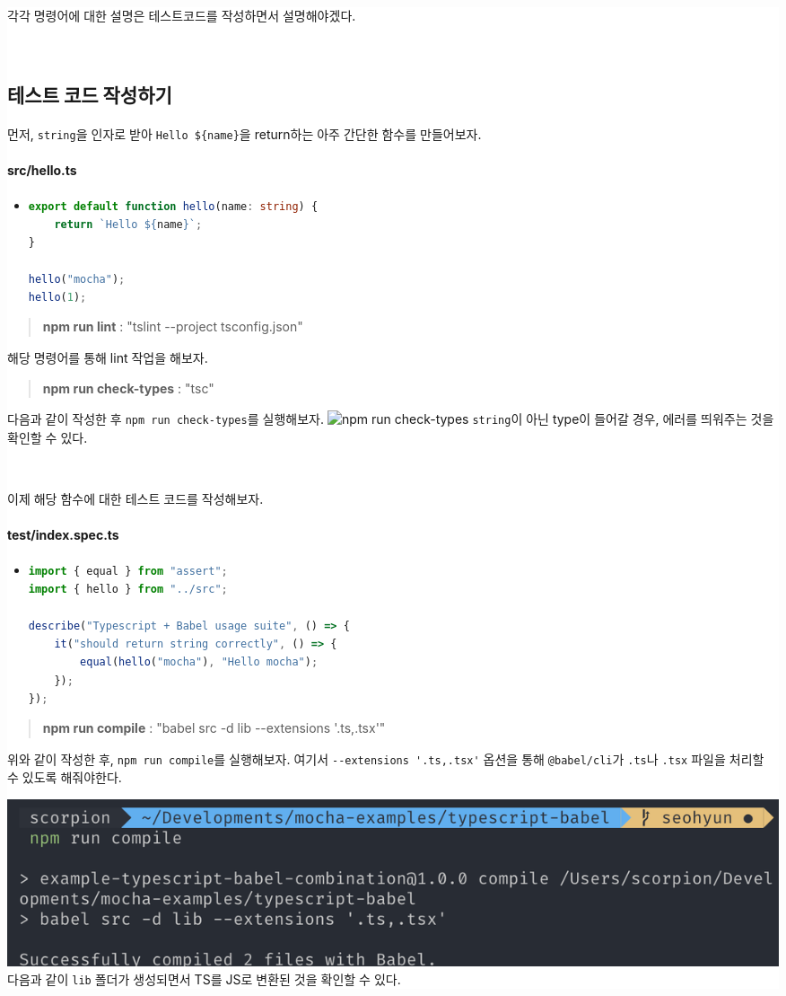 각각 명령어에 대한 설명은 테스트코드를 작성하면서 설명해야겠다.

<br>

## 테스트 코드 작성하기

먼저, `string`을 인자로 받아 `Hello ${name}`을 return하는 아주 간단한 함수를 만들어보자.

#### src/hello.ts

- ```typescript
  export default function hello(name: string) {
      return `Hello ${name}`;
  }

  hello("mocha");
  hello(1);
  ```

> **npm run lint** : "tslint --project tsconfig.json"

해당 명령어를 통해 lint 작업을 해보자.

> **npm run check-types** : "tsc"

다음과 같이 작성한 후 `npm run check-types`를 실행해보자.
![npm run check-types](1.png)
`string`이 아닌 type이 들어갈 경우, 에러를 띄워주는 것을 확인할 수 있다.

<br>

이제 해당 함수에 대한 테스트 코드를 작성해보자.

#### test/index.spec.ts

- ```typescript
  import { equal } from "assert";
  import { hello } from "../src";

  describe("Typescript + Babel usage suite", () => {
      it("should return string correctly", () => {
          equal(hello("mocha"), "Hello mocha");
      });
  });
  ```

> **npm run compile** : "babel src -d lib --extensions '.ts,.tsx'"

위와 같이 작성한 후, `npm run compile`를 실행해보자. 여기서 `--extensions '.ts,.tsx'` 옵션을 통해 `@babel/cli`가 `.ts`나 `.tsx` 파일을 처리할 수 있도록 해줘야한다.

![npm run compile](3.png)
다음과 같이 `lib` 폴더가 생성되면서 TS를 JS로 변환된 것을 확인할 수 있다.
